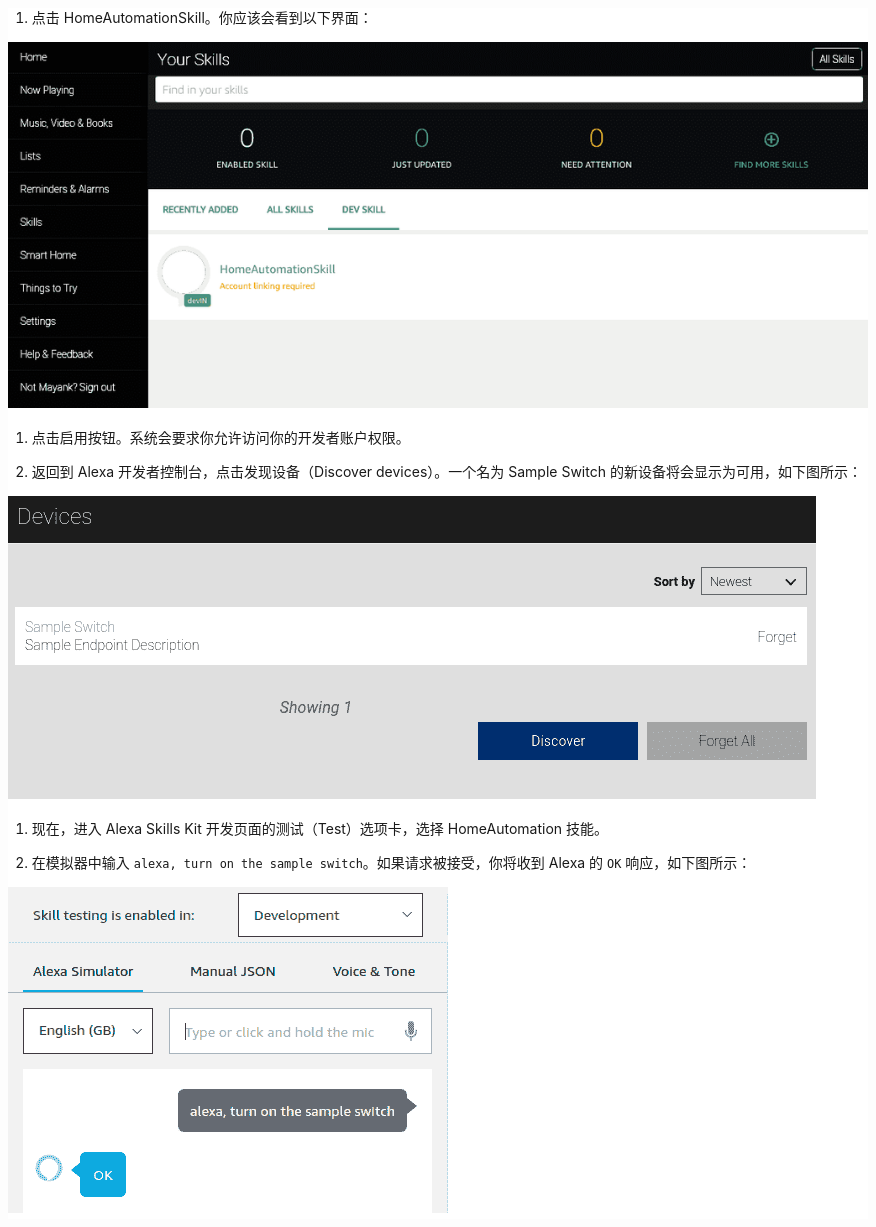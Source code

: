 1.  点击 HomeAutomationSkill。你应该会看到以下界面：

![](img/246d6e58-cde0-45cd-9ad1-0f7dd1f02154.png)

1.  点击启用按钮。系统会要求你允许访问你的开发者账户权限。

1.  返回到 Alexa 开发者控制台，点击发现设备（Discover devices）。一个名为 Sample Switch 的新设备将会显示为可用，如下图所示：

![](img/77383ecb-ff77-43fa-99ae-c06f245dd01e.png)

1.  现在，进入 Alexa Skills Kit 开发页面的测试（Test）选项卡，选择 HomeAutomation 技能。

1.  在模拟器中输入 `alexa, turn on the sample switch`。如果请求被接受，你将收到 Alexa 的 `OK` 响应，如下图所示：

![](img/40856d4c-4de8-458c-b4e7-83073a821f59.png)
